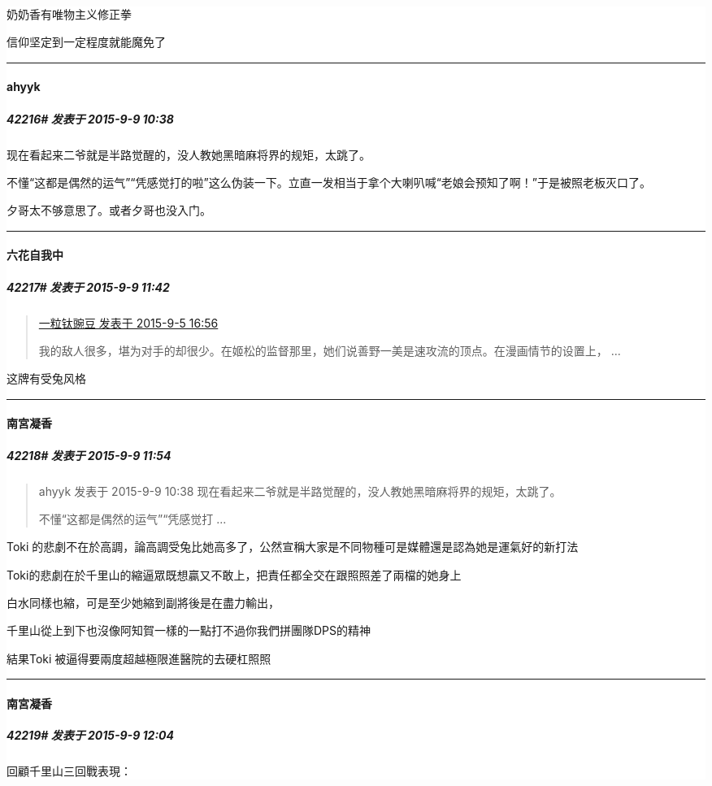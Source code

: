 奶奶香有唯物主义修正拳

信仰坚定到一定程度就能魔免了


-----

####  ahyyk  
##### 42216#       发表于 2015-9-9 10:38


现在看起来二爷就是半路觉醒的，没人教她黑暗麻将界的规矩，太跳了。

不懂“这都是偶然的运气”“凭感觉打的啦”这么伪装一下。立直一发相当于拿个大喇叭喊“老娘会预知了啊！”于是被照老板灭口了。


夕哥太不够意思了。或者夕哥也没入门。


-----

####  六花自我中  
##### 42217#       发表于 2015-9-9 11:42


<blockquote><a href="httphttps://bbs.saraba1st.com/2b/forum.php?mod=redirect&amp;goto=findpost&amp;pid=30069322&amp;ptid=821720" target="_blank">一粒钛豌豆 发表于 2015-9-5 16:56</a>

我的敌人很多，堪为对手的却很少。在姬松的监督那里，她们说善野一美是速攻流的顶点。在漫画情节的设置上， ...</blockquote>
这牌有受兔风格


-----

####  南宮凝香  
##### 42218#       发表于 2015-9-9 11:54


<blockquote>ahyyk 发表于 2015-9-9 10:38
现在看起来二爷就是半路觉醒的，没人教她黑暗麻将界的规矩，太跳了。

不懂“这都是偶然的运气”“凭感觉打 ...</blockquote>
Toki 的悲劇不在於高調，論高調受兔比她高多了，公然宣稱大家是不同物種可是媒體還是認為她是運氣好的新打法


Toki的悲劇在於千里山的縮逼眾既想贏又不敢上，把責任都全交在跟照照差了兩檔的她身上

白水同樣也縮，可是至少她縮到副將後是在盡力輸出，

千里山從上到下也沒像阿知賀一樣的一點打不過你我們拼團隊DPS的精神

結果Toki 被逼得要兩度超越極限進醫院的去硬杠照照


-----

####  南宮凝香  
##### 42219#       发表于 2015-9-9 12:04


回顧千里山三回戰表現：
